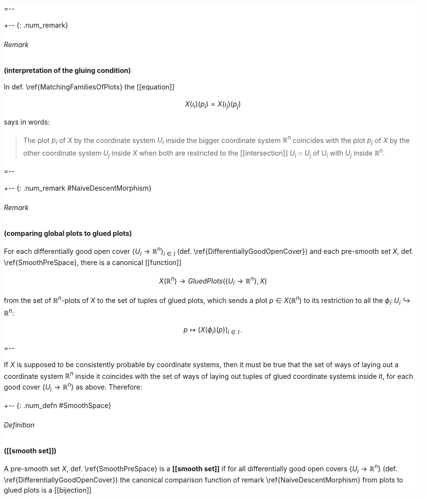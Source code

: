 =--

+-- {: .num_remark}
###### Remark
**(interpretation of the gluing condition)**

In def. \ref{MatchingFamiliesOfPlots} the [[equation]]

$$
  X(\iota_i)(p_i) = X(\iota_j)(p_j)
$$

says in words:

> The plot $p_i$ of $X$ by the coordinate system $U_i$ inside the bigger coordinate system $\mathbb{R}^n$ coincides with the plot $p_j$ of $X$ by the other coordinate system $U_j$ inside $X$ when both are restricted to the [[intersection]] $U_i \cap U_j$ of $U_i$ with $U_j$ inside $\mathbb{R}^n$.

=--

+-- {: .num_remark #NaiveDescentMorphism}
###### Remark
**(comparing global plots to glued plots)**

For each differentially good open cover $\{U_i \to \mathbb{R}^n\}_{i \in I}$ (def. \ref{DifferentiallyGoodOpenCover}) and each pre-smooth set $X$, def. \ref{SmoothPreSpace}, there is a canonical [[function]]

$$
  X(\mathbb{R}^n) 
    \longrightarrow 
  GluedPlots(\{U_i \to \mathbb{R}^n\}, X)
$$

from the set of $\mathbb{R}^n$-plots of $X$ to the set of tuples of glued plots, which sends a plot $p \in X(\mathbb{R}^n)$ to its restriction to all the $\phi_i \colon U_i \hookrightarrow \mathbb{R}^n$:

$$
  p \mapsto (X(\phi_i)(p))_{i \in I}
  \,.
$$

=--

If $X$ is supposed to be consistently probable by coordinate systems, then it must be true that the set of ways of laying out a coordinate system $\mathbb{R}^n$ inside it coincides with the set of ways of laying out tuples of glued coordinate systems inside it, for each good cover $\{U_i \to \mathbb{R}^n\}$ as above. Therefore:

+-- {: .num_defn #SmoothSpace}
###### Definition
**([[smooth set]])**

A pre-smooth set $X$, def. \ref{SmoothPreSpace} is a **[[smooth set]]** if for all differentially good open covers $\{U_i \to \mathbb{R}^n\}$ 
(def. \ref{DifferentiallyGoodOpenCover}) the canonical comparison function of remark \ref{NaiveDescentMorphism} from plots to glued plots is a [[bijection]]


[^terminology]: In view of the _[[smooth homotopy types]]_ to be discussed in _[[geometry of physics -- smooth homotopy types]]_, the structures discussed now are properly called _smooth [[0-types]]_ or maybe _smooth [[h-sets]]_ or just _smooth sets_. While this subsumes [[smooth manifolds]] which are indeed sets equipped with (particularly nice) [[smooth structure]], it is common in practice to speak of manifolds as "spaces" (indeed as [[topological spaces]] equipped with smooth structure). Historically the _[[Cartesian space]]_ and _[[Euclidean space]]_ of [[Newtonian physics]] are the archetypical examples of smooth manifolds and modern [[differential geometry]] developed very much via motivation by the study of the _spaces_ in [[general relativity]], namely _[[spacetimes]]_. Unfortunately, in a parallel development the word "space" has evolved in [[homotopy theory]] to mean (just) the [[homotopy types]] _represented_ by an actual [[topological space]] (their [[fundamental infinity-groupoids]]). Ironically, with this meaning of the word "space" the original [[Euclidean spaces]] become equivalent to the point, signifying that the modern meaning of "space" in [[homotopy theory]] is quite orthogonal to the original meaning, and that in homotopy theory therefore one should better stick to "[[homotopy types]]". Since historically grown terminology will never be fully logically consistent, and since often the less well motivated terminology is more widely understood, we will follow tradition here and take the liberty to use "smooth sets" and "smooth spaces" synonymously, the former when we feel more formalistic, the latter when we feel more relaxed.